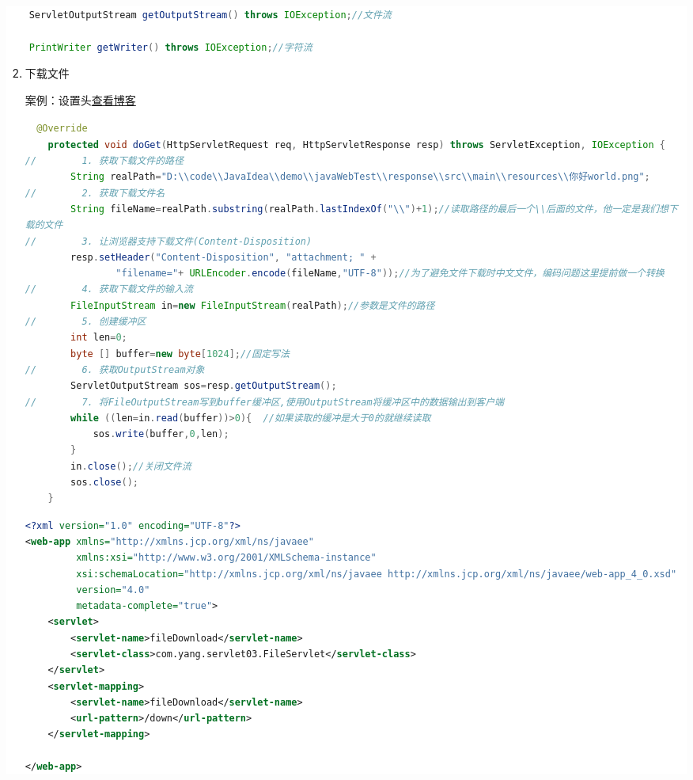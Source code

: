    ~~~java
       ServletOutputStream getOutputStream() throws IOException;//文件流
   
       PrintWriter getWriter() throws IOException;//字符流
   ~~~

   

2. 下载文件

   案例：设置头[查看博客](https://blog.csdn.net/weixin_33747129/article/details/93745005)
   
   ~~~java
     @Override
       protected void doGet(HttpServletRequest req, HttpServletResponse resp) throws ServletException, IOException {
   //        1. 获取下载文件的路径
           String realPath="D:\\code\\JavaIdea\\demo\\javaWebTest\\response\\src\\main\\resources\\你好world.png";
   //        2. 获取下载文件名
           String fileName=realPath.substring(realPath.lastIndexOf("\\")+1);//读取路径的最后一个\\后面的文件，他一定是我们想下载的文件
   //        3. 让浏览器支持下载文件(Content-Disposition)
           resp.setHeader("Content-Disposition", "attachment; " +
                   "filename="+ URLEncoder.encode(fileName,"UTF-8"));//为了避免文件下载时中文文件，编码问题这里提前做一个转换
   //        4. 获取下载文件的输入流
           FileInputStream in=new FileInputStream(realPath);//参数是文件的路径
   //        5. 创建缓冲区
           int len=0;
           byte [] buffer=new byte[1024];//固定写法
   //        6. 获取OutputStream对象
           ServletOutputStream sos=resp.getOutputStream();
   //        7. 将FileOutputStream写到buffer缓冲区,使用OutputStream将缓冲区中的数据输出到客户端
           while ((len=in.read(buffer))>0){  //如果读取的缓冲是大于0的就继续读取
               sos.write(buffer,0,len);
           }
           in.close();//关闭文件流
           sos.close();
       }
   
   ~~~
   
   ~~~xml
   <?xml version="1.0" encoding="UTF-8"?>
   <web-app xmlns="http://xmlns.jcp.org/xml/ns/javaee"
            xmlns:xsi="http://www.w3.org/2001/XMLSchema-instance"
            xsi:schemaLocation="http://xmlns.jcp.org/xml/ns/javaee http://xmlns.jcp.org/xml/ns/javaee/web-app_4_0.xsd"
            version="4.0"
            metadata-complete="true">
       <servlet>
           <servlet-name>fileDownload</servlet-name>
           <servlet-class>com.yang.servlet03.FileServlet</servlet-class>
       </servlet>
       <servlet-mapping>
           <servlet-name>fileDownload</servlet-name>
           <url-pattern>/down</url-pattern>
       </servlet-mapping>
   
   </web-app>
   ~~~
   